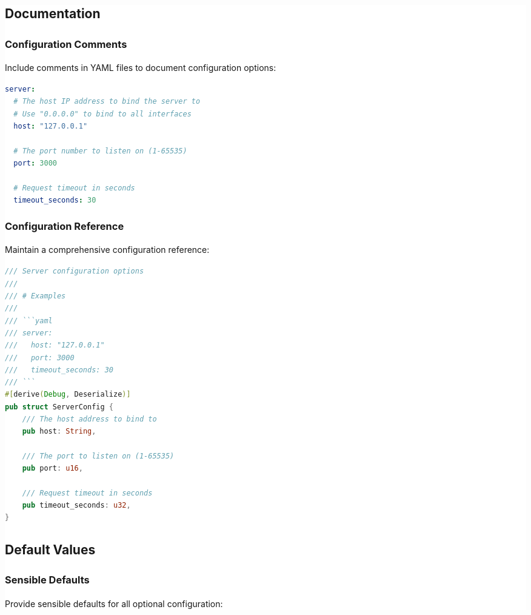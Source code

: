 ## Documentation

### Configuration Comments

Include comments in YAML files to document configuration options:

```yaml
server:
  # The host IP address to bind the server to
  # Use "0.0.0.0" to bind to all interfaces
  host: "127.0.0.1"
  
  # The port number to listen on (1-65535)
  port: 3000
  
  # Request timeout in seconds
  timeout_seconds: 30
```

### Configuration Reference

Maintain a comprehensive configuration reference:

```rust
/// Server configuration options
/// 
/// # Examples
/// 
/// ```yaml
/// server:
///   host: "127.0.0.1"
///   port: 3000
///   timeout_seconds: 30
/// ```
#[derive(Debug, Deserialize)]
pub struct ServerConfig {
    /// The host address to bind to
    pub host: String,
    
    /// The port to listen on (1-65535)
    pub port: u16,
    
    /// Request timeout in seconds
    pub timeout_seconds: u32,
}
```

## Default Values

### Sensible Defaults

Provide sensible defaults for all optional configuration:

